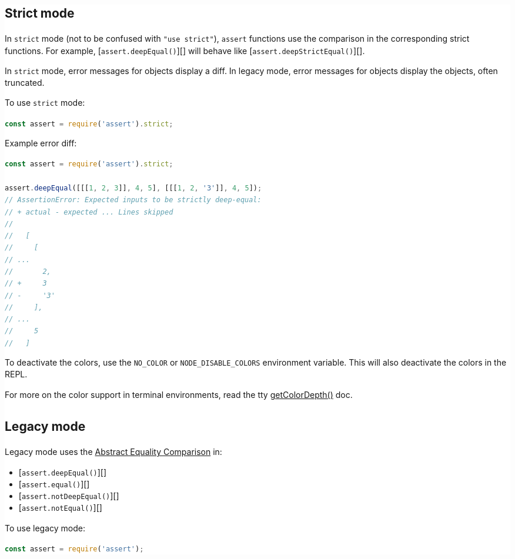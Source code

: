 ## Strict mode


In `strict` mode (not to be confused with `"use strict"`), `assert` functions use the comparison in the corresponding strict functions. For example, [`assert.deepEqual()`][] will behave like [`assert.deepStrictEqual()`][].

In `strict` mode, error messages for objects display a diff. In legacy mode, error messages for objects display the objects, often truncated.

To use `strict` mode:

```js
const assert = require('assert').strict;
```

Example error diff:

```js
const assert = require('assert').strict;

assert.deepEqual([[[1, 2, 3]], 4, 5], [[[1, 2, '3']], 4, 5]);
// AssertionError: Expected inputs to be strictly deep-equal:
// + actual - expected ... Lines skipped
//
//   [
//     [
// ...
//       2,
// +     3
// -     '3'
//     ],
// ...
//     5
//   ]
```

To deactivate the colors, use the `NO_COLOR` or `NODE_DISABLE_COLORS` environment variable. This will also deactivate the colors in the REPL.

For more on the color support in terminal environments, read the tty [getColorDepth()](tty.html#tty_writestream_getcolordepth_env) doc.

## Legacy mode

Legacy mode uses the [Abstract Equality Comparison](https://tc39.github.io/ecma262/#sec-abstract-equality-comparison) in:

* [`assert.deepEqual()`][]
* [`assert.equal()`][]
* [`assert.notDeepEqual()`][]
* [`assert.notEqual()`][]

To use legacy mode:

```js
const assert = require('assert');
```

